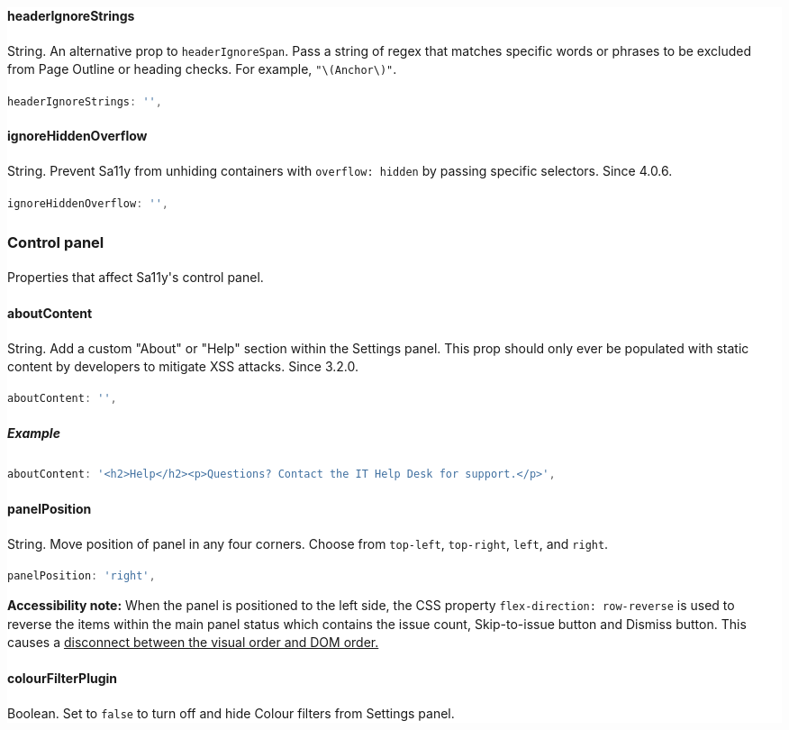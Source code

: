 #### headerIgnoreStrings

String. An alternative prop to `headerIgnoreSpan`. Pass a string of regex that matches specific words or phrases to be excluded from Page Outline or heading checks. For example, `"\(Anchor\)"`.

```js
headerIgnoreStrings: '',
```

#### ignoreHiddenOverflow

String. Prevent Sa11y from unhiding containers with `overflow: hidden` by passing specific selectors. Since 4.0.6.

```js
ignoreHiddenOverflow: '',
```

### Control panel

Properties that affect Sa11y's control panel.

#### aboutContent

String. Add a custom "About" or "Help" section within the Settings panel. This prop should only ever be populated with static content by developers to mitigate XSS attacks. Since 3.2.0.

```js
aboutContent: '',
```

<div class="p-4 mb-4 bg-light rounded-3">

##### Example

```js
aboutContent: '<h2>Help</h2><p>Questions? Contact the IT Help Desk for support.</p>',
```

</div>

#### panelPosition

String. Move position of panel in any four corners. Choose from `top-left`, `top-right`, `left`, and `right`.

```js
panelPosition: 'right',
```

**Accessibility note:** When the panel is positioned to the left side, the CSS property `flex-direction: row-reverse` is used to reverse the items within the main panel status which contains the issue count, Skip-to-issue button and Dismiss button. This causes a [disconnect between the visual order and DOM order.](https://developer.mozilla.org/en-US/docs/Web/CSS/flex-direction#accessibility_concerns)

#### colourFilterPlugin

Boolean. Set to `false` to turn off and hide Colour filters from Settings panel.
